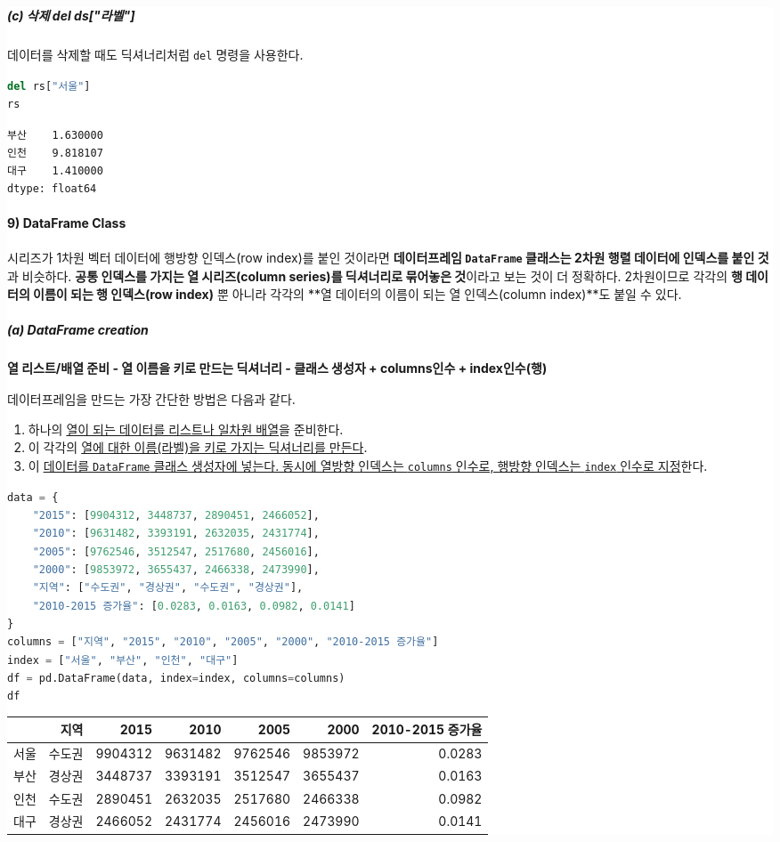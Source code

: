 

##### (c) 삭제 del ds["라벨"]

데이터를 삭제할 때도 딕셔너리처럼 `del` 명령을 사용한다.

```python
del rs["서울"]
rs
```

```
부산    1.630000
인천    9.818107
대구    1.410000
dtype: float64
```



#### 9) DataFrame Class

시리즈가 1차원 벡터 데이터에 행방향 인덱스(row index)를 붙인 것이라면 **데이터프레임 `DataFrame` 클래스는 2차원 행렬 데이터에 인덱스를 붙인 것**과 비슷하다. **공통 인덱스를 가지는 열 시리즈(column series)를 딕셔너리로 묶어놓은 것**이라고 보는 것이 더 정확하다. 2차원이므로 각각의 **행 데이터의 이름이 되는 행 인덱스(row index)** 뿐 아니라 각각의 **열 데이터의 이름이 되는 열 인덱스(column index)**도 붙일 수 있다.



##### (a) DataFrame creation

**열 리스트/배열 준비 - 열 이름을 키로 만드는 딕셔너리 - 클래스 생성자 + columns인수 + index인수(행)**

데이터프레임을 만드는 가장 간단한 방법은 다음과 같다.

1. 하나의 <u>열이 되는 데이터를 리스트나 일차원 배열</u>을 준비한다.
2. 이 각각의 <u>열에 대한 이름(라벨)을 키로 가지는 딕셔너리를 만든다</u>.
3. 이 <u>데이터를 `DataFrame` 클래스 생성자에 넣는다. 동시에 열방향 인덱스는 `columns` 인수로, 행방향 인덱스는 `index` 인수로 지정</u>한다.

```python
data = {
    "2015": [9904312, 3448737, 2890451, 2466052],
    "2010": [9631482, 3393191, 2632035, 2431774],
    "2005": [9762546, 3512547, 2517680, 2456016],
    "2000": [9853972, 3655437, 2466338, 2473990],
    "지역": ["수도권", "경상권", "수도권", "경상권"],
    "2010-2015 증가율": [0.0283, 0.0163, 0.0982, 0.0141]
}
columns = ["지역", "2015", "2010", "2005", "2000", "2010-2015 증가율"]
index = ["서울", "부산", "인천", "대구"]
df = pd.DataFrame(data, index=index, columns=columns)
df
```

|      |   지역 |    2015 |    2010 |    2005 |    2000 | 2010-2015 증가율 |
| ---: | -----: | ------: | ------: | ------: | ------: | ---------------: |
| 서울 | 수도권 | 9904312 | 9631482 | 9762546 | 9853972 |           0.0283 |
| 부산 | 경상권 | 3448737 | 3393191 | 3512547 | 3655437 |           0.0163 |
| 인천 | 수도권 | 2890451 | 2632035 | 2517680 | 2466338 |           0.0982 |
| 대구 | 경상권 | 2466052 | 2431774 | 2456016 | 2473990 |           0.0141 |

